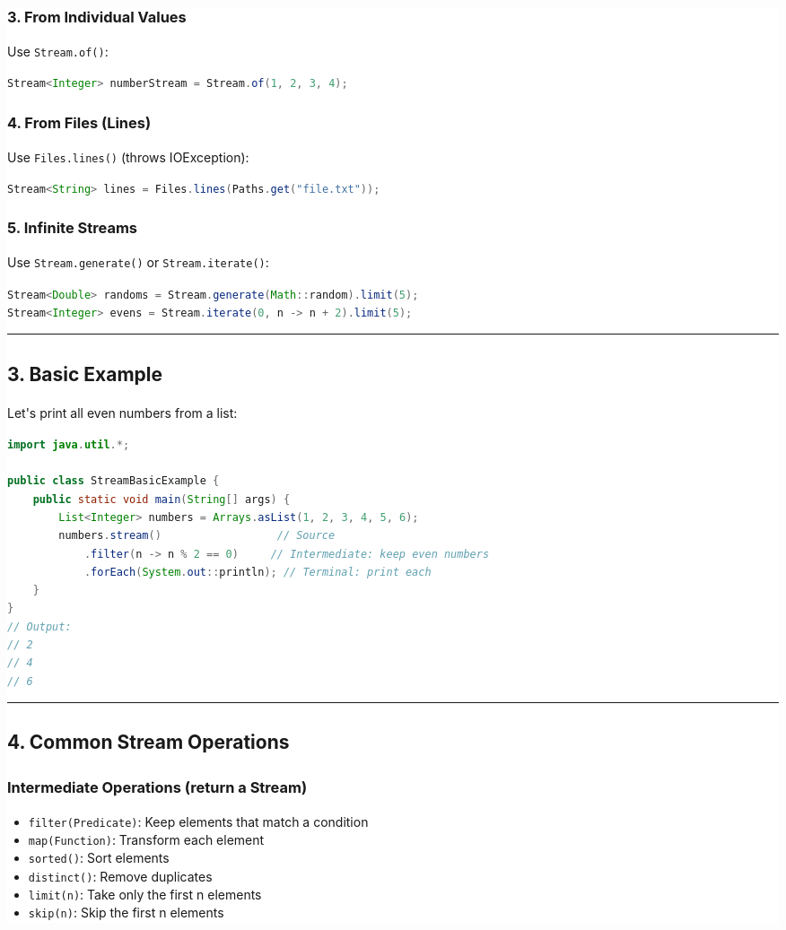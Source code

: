 ### 3. From Individual Values
Use `Stream.of()`:
```java
Stream<Integer> numberStream = Stream.of(1, 2, 3, 4);
```

### 4. From Files (Lines)
Use `Files.lines()` (throws IOException):
```java
Stream<String> lines = Files.lines(Paths.get("file.txt"));
```

### 5. Infinite Streams
Use `Stream.generate()` or `Stream.iterate()`:
```java
Stream<Double> randoms = Stream.generate(Math::random).limit(5);
Stream<Integer> evens = Stream.iterate(0, n -> n + 2).limit(5);
```

---

## 3. Basic Example

Let's print all even numbers from a list:
```java
import java.util.*;

public class StreamBasicExample {
    public static void main(String[] args) {
        List<Integer> numbers = Arrays.asList(1, 2, 3, 4, 5, 6);
        numbers.stream()                  // Source
            .filter(n -> n % 2 == 0)     // Intermediate: keep even numbers
            .forEach(System.out::println); // Terminal: print each
    }
}
// Output:
// 2
// 4
// 6
```

---

## 4. Common Stream Operations

### Intermediate Operations (return a Stream)
- `filter(Predicate)`: Keep elements that match a condition
- `map(Function)`: Transform each element
- `sorted()`: Sort elements
- `distinct()`: Remove duplicates
- `limit(n)`: Take only the first n elements
- `skip(n)`: Skip the first n elements
